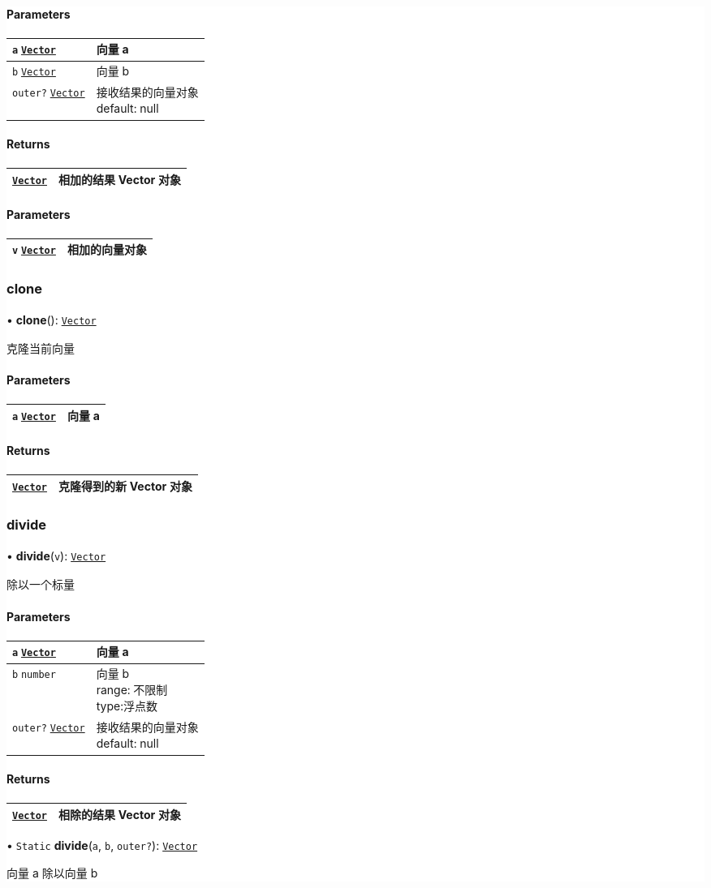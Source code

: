 #### Parameters

| `a` [`Vector`](mw.Vector.md) | 向量 a |
| :------ | :------ |
| `b` [`Vector`](mw.Vector.md) | 向量 b |
| `outer?` [`Vector`](mw.Vector.md) | 接收结果的向量对象  <br> default: null |

#### Returns

| [`Vector`](mw.Vector.md) | 相加的结果 Vector 对象 |
| :------ | :------ |

#### Parameters

| `v` [`Vector`](mw.Vector.md) | 相加的向量对象 |
| :------ | :------ |
### clone <Score text="clone" /> 

• **clone**(): [`Vector`](mw.Vector.md) 

克隆当前向量

#### Parameters

| `a` [`Vector`](mw.Vector.md) | 向量 a |
| :------ | :------ |

#### Returns

| [`Vector`](mw.Vector.md) | 克隆得到的新 Vector 对象 |
| :------ | :------ |


### divide <Score text="divide" /> 

• **divide**(`v`): [`Vector`](mw.Vector.md) 

除以一个标量

#### Parameters

| `a` [`Vector`](mw.Vector.md) | 向量 a |
| :------ | :------ |
| `b` `number` | 向量 b  <br> range: 不限制<br> type:浮点数 |
| `outer?` [`Vector`](mw.Vector.md) | 接收结果的向量对象  <br> default: null |

#### Returns

| [`Vector`](mw.Vector.md) | 相除的结果 Vector 对象 |
| :------ | :------ |

• `Static` **divide**(`a`, `b`, `outer?`): [`Vector`](mw.Vector.md) 

向量 a 除以向量 b
